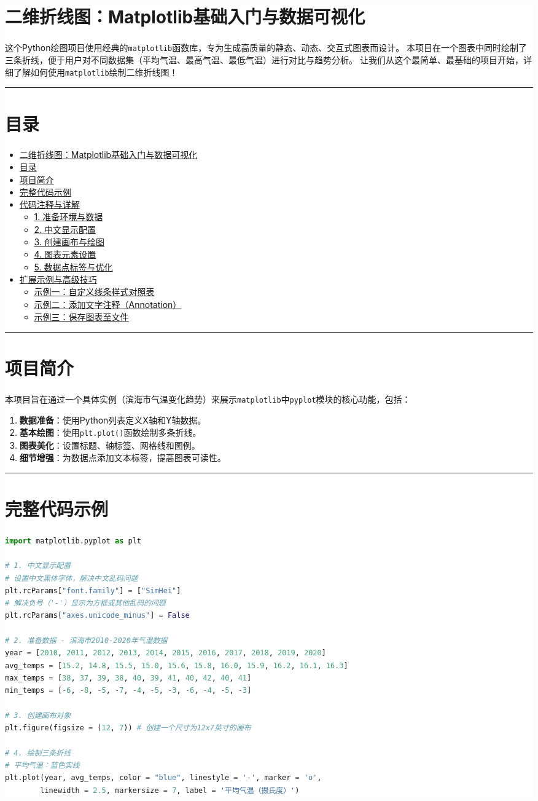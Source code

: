 
# 二维折线图：Matplotlib基础入门与数据可视化

这个Python绘图项目使用经典的`matplotlib`函数库，专为生成高质量的静态、动态、交互式图表而设计。
本项目在一个图表中同时绘制了三条折线，便于用户对不同数据集（平均气温、最高气温、最低气温）进行对比与趋势分析。
让我们从这个最简单、最基础的项目开始，详细了解如何使用`matplotlib`绘制二维折线图！

---

# 目录

- [二维折线图：Matplotlib基础入门与数据可视化](#二维折线图matplotlib基础入门与数据可视化)
- [目录](#目录)
- [项目简介](#项目简介)
- [完整代码示例](#完整代码示例)
- [代码注释与详解](#代码注释与详解)
  - [1. 准备环境与数据](#1-准备环境与数据)
  - [2. 中文显示配置](#2-中文显示配置)
  - [3. 创建画布与绘图](#3-创建画布与绘图)
  - [4. 图表元素设置](#4-图表元素设置)
  - [5. 数据点标签与优化](#5-数据点标签与优化)
- [扩展示例与高级技巧](#扩展示例与高级技巧)
  - [示例一：自定义线条样式对照表](#示例一自定义线条样式对照表)
  - [示例二：添加文字注释（Annotation）](#示例二添加文字注释annotation)
  - [示例三：保存图表至文件](#示例三保存图表至文件)

---

# 项目简介

本项目旨在通过一个具体实例（滨海市气温变化趋势）来展示`matplotlib`中`pyplot`模块的核心功能，包括：
1.  **数据准备**：使用Python列表定义X轴和Y轴数据。
2.  **基本绘图**：使用`plt.plot()`函数绘制多条折线。
3.  **图表美化**：设置标题、轴标签、网格线和图例。
4.  **细节增强**：为数据点添加文本标签，提高图表可读性。

---

# 完整代码示例

```python
import matplotlib.pyplot as plt

# 1. 中文显示配置
# 设置中文黑体字体，解决中文乱码问题
plt.rcParams["font.family"] = ["SimHei"]
# 解决负号（'-'）显示为方框或其他乱码的问题
plt.rcParams["axes.unicode_minus"] = False

# 2. 准备数据 - 滨海市2010-2020年气温数据
year = [2010, 2011, 2012, 2013, 2014, 2015, 2016, 2017, 2018, 2019, 2020]
avg_temps = [15.2, 14.8, 15.5, 15.0, 15.6, 15.8, 16.0, 15.9, 16.2, 16.1, 16.3]
max_temps = [38, 37, 39, 38, 40, 39, 41, 40, 42, 40, 41]
min_temps = [-6, -8, -5, -7, -4, -5, -3, -6, -4, -5, -3]

# 3. 创建画布对象
plt.figure(figsize = (12, 7)) # 创建一个尺寸为12x7英寸的画布

# 4. 绘制三条折线
# 平均气温：蓝色实线
plt.plot(year, avg_temps, color = "blue", linestyle = '-', marker = 'o',
        linewidth = 2.5, markersize = 7, label = '平均气温（摄氏度）')
```